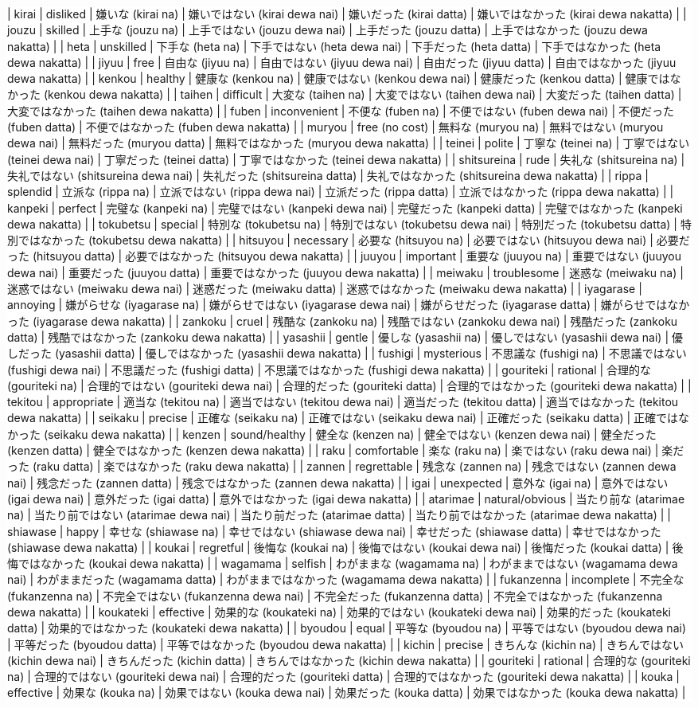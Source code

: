 | kirai | disliked | 嫌いな (kirai na) | 嫌いではない (kirai dewa nai) | 嫌いだった (kirai datta) | 嫌いではなかった (kirai dewa nakatta) |
| jouzu | skilled | 上手な (jouzu na) | 上手ではない (jouzu dewa nai) | 上手だった (jouzu datta) | 上手ではなかった (jouzu dewa nakatta) |
| heta | unskilled | 下手な (heta na) | 下手ではない (heta dewa nai) | 下手だった (heta datta) | 下手ではなかった (heta dewa nakatta) |
| jiyuu | free | 自由な (jiyuu na) | 自由ではない (jiyuu dewa nai) | 自由だった (jiyuu datta) | 自由ではなかった (jiyuu dewa nakatta) |
| kenkou | healthy | 健康な (kenkou na) | 健康ではない (kenkou dewa nai) | 健康だった (kenkou datta) | 健康ではなかった (kenkou dewa nakatta) |
| taihen | difficult | 大変な (taihen na) | 大変ではない (taihen dewa nai) | 大変だった (taihen datta) | 大変ではなかった (taihen dewa nakatta) |
| fuben | inconvenient | 不便な (fuben na) | 不便ではない (fuben dewa nai) | 不便だった (fuben datta) | 不便ではなかった (fuben dewa nakatta) |
| muryou | free (no cost) | 無料な (muryou na) | 無料ではない (muryou dewa nai) | 無料だった (muryou datta) | 無料ではなかった (muryou dewa nakatta) |
| teinei | polite | 丁寧な (teinei na) | 丁寧ではない (teinei dewa nai) | 丁寧だった (teinei datta) | 丁寧ではなかった (teinei dewa nakatta) |
| shitsureina | rude | 失礼な (shitsureina na) | 失礼ではない (shitsureina dewa nai) | 失礼だった (shitsureina datta) | 失礼ではなかった (shitsureina dewa nakatta) |
| rippa | splendid | 立派な (rippa na) | 立派ではない (rippa dewa nai) | 立派だった (rippa datta) | 立派ではなかった (rippa dewa nakatta) |
| kanpeki | perfect | 完璧な (kanpeki na) | 完璧ではない (kanpeki dewa nai) | 完璧だった (kanpeki datta) | 完璧ではなかった (kanpeki dewa nakatta) |
| tokubetsu | special | 特別な (tokubetsu na) | 特別ではない (tokubetsu dewa nai) | 特別だった (tokubetsu datta) | 特別ではなかった (tokubetsu dewa nakatta) |
| hitsuyou | necessary | 必要な (hitsuyou na) | 必要ではない (hitsuyou dewa nai) | 必要だった (hitsuyou datta) | 必要ではなかった (hitsuyou dewa nakatta) |
| juuyou | important | 重要な (juuyou na) | 重要ではない (juuyou dewa nai) | 重要だった (juuyou datta) | 重要ではなかった (juuyou dewa nakatta) |
| meiwaku | troublesome | 迷惑な (meiwaku na) | 迷惑ではない (meiwaku dewa nai) | 迷惑だった (meiwaku datta) | 迷惑ではなかった (meiwaku dewa nakatta) |
| iyagarase | annoying | 嫌がらせな (iyagarase na) | 嫌がらせではない (iyagarase dewa nai) | 嫌がらせだった (iyagarase datta) | 嫌がらせではなかった (iyagarase dewa nakatta) |
| zankoku | cruel | 残酷な (zankoku na) | 残酷ではない (zankoku dewa nai) | 残酷だった (zankoku datta) | 残酷ではなかった (zankoku dewa nakatta) |
| yasashii | gentle | 優しな (yasashii na) | 優しではない (yasashii dewa nai) | 優しだった (yasashii datta) | 優しではなかった (yasashii dewa nakatta) |
| fushigi | mysterious | 不思議な (fushigi na) | 不思議ではない (fushigi dewa nai) | 不思議だった (fushigi datta) | 不思議ではなかった (fushigi dewa nakatta) |
| gouriteki | rational | 合理的な (gouriteki na) | 合理的ではない (gouriteki dewa nai) | 合理的だった (gouriteki datta) | 合理的ではなかった (gouriteki dewa nakatta) |
| tekitou | appropriate | 適当な (tekitou na) | 適当ではない (tekitou dewa nai) | 適当だった (tekitou datta) | 適当ではなかった (tekitou dewa nakatta) |
| seikaku | precise | 正確な (seikaku na) | 正確ではない (seikaku dewa nai) | 正確だった (seikaku datta) | 正確ではなかった (seikaku dewa nakatta) |
| kenzen | sound/healthy | 健全な (kenzen na) | 健全ではない (kenzen dewa nai) | 健全だった (kenzen datta) | 健全ではなかった (kenzen dewa nakatta) |
| raku | comfortable | 楽な (raku na) | 楽ではない (raku dewa nai) | 楽だった (raku datta) | 楽ではなかった (raku dewa nakatta) |
| zannen | regrettable | 残念な (zannen na) | 残念ではない (zannen dewa nai) | 残念だった (zannen datta) | 残念ではなかった (zannen dewa nakatta) |
| igai | unexpected | 意外な (igai na) | 意外ではない (igai dewa nai) | 意外だった (igai datta) | 意外ではなかった (igai dewa nakatta) |
| atarimae | natural/obvious | 当たり前な (atarimae na) | 当たり前ではない (atarimae dewa nai) | 当たり前だった (atarimae datta) | 当たり前ではなかった (atarimae dewa nakatta) |
| shiawase | happy | 幸せな (shiawase na) | 幸せではない (shiawase dewa nai) | 幸せだった (shiawase datta) | 幸せではなかった (shiawase dewa nakatta) |
| koukai | regretful | 後悔な (koukai na) | 後悔ではない (koukai dewa nai) | 後悔だった (koukai datta) | 後悔ではなかった (koukai dewa nakatta) |
| wagamama | selfish | わがままな (wagamama na) | わがままではない (wagamama dewa nai) | わがままだった (wagamama datta) | わがままではなかった (wagamama dewa nakatta) |
| fukanzenna | incomplete | 不完全な (fukanzenna na) | 不完全ではない (fukanzenna dewa nai) | 不完全だった (fukanzenna datta) | 不完全ではなかった (fukanzenna dewa nakatta) |
| koukateki | effective | 効果的な (koukateki na) | 効果的ではない (koukateki dewa nai) | 効果的だった (koukateki datta) | 効果的ではなかった (koukateki dewa nakatta) |
| byoudou | equal | 平等な (byoudou na) | 平等ではない (byoudou dewa nai) | 平等だった (byoudou datta) | 平等ではなかった (byoudou dewa nakatta) |
| kichin | precise | きちんな (kichin na) | きちんではない (kichin dewa nai) | きちんだった (kichin datta) | きちんではなかった (kichin dewa nakatta) |
| gouriteki | rational | 合理的な (gouriteki na) | 合理的ではない (gouriteki dewa nai) | 合理的だった (gouriteki datta) | 合理的ではなかった (gouriteki dewa nakatta) |
| kouka | effective | 効果な (kouka na) | 効果ではない (kouka dewa nai) | 効果だった (kouka datta) | 効果ではなかった (kouka dewa nakatta) |
